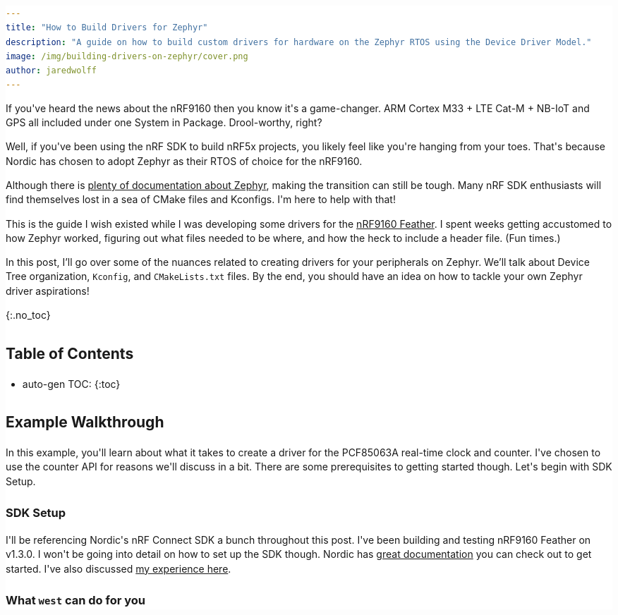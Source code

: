```yaml
---
title: "How to Build Drivers for Zephyr"
description: "A guide on how to build custom drivers for hardware on the Zephyr RTOS using the Device Driver Model."
image: /img/building-drivers-on-zephyr/cover.png
author: jaredwolff
---
```


If you've heard the news about the nRF9160 then you know it's a game-changer. ARM Cortex M33 + LTE Cat-M + NB-IoT and GPS all included under one System in Package. Drool-worthy, right?

Well, if you've been using the nRF SDK to build nRF5x projects, you likely feel like you're hanging from your toes. That's because Nordic has chosen to adopt Zephyr as their RTOS of choice for the nRF9160.

Although there is [plenty of documentation about Zephyr](https://docs.zephyrproject.org/latest/), making the transition can still be tough. Many nRF SDK enthusiasts will find themselves lost in a sea of CMake files and Kconfigs. I'm here to help with that!

This is the guide I wish existed while I was developing some drivers for the [nRF9160 Feather][nrf9160-feather]. I spent weeks getting accustomed to how Zephyr worked, figuring out what files needed to be where, and how the heck to include a header file. (Fun times.)


In this post, I’ll go over some of the nuances related to creating drivers for your peripherals on Zephyr. We’ll talk about Device Tree organization, `Kconfig`, and `CMakeLists.txt` files. By the end, you should have an idea on how to tackle your own Zephyr driver aspirations!


{:.no_toc}
## Table of Contents


* auto-gen TOC:
{:toc}

## Example Walkthrough

In this example, you'll learn about what it takes to create a driver for the PCF85063A real-time clock and counter. I've chosen to use the counter API for reasons we'll discuss in a bit. There are some prerequisites to getting started though. Let's begin with SDK Setup.

### SDK Setup

I'll be referencing Nordic's nRF Connect SDK a bunch throughout this post. I've been building and testing nRF9160 Feather on v1.3.0. I won't be going into detail on how to set up the SDK though. Nordic has [great documentation](https://developer.nordicsemi.com/nRF_Connect_SDK/doc/latest/nrf/getting_started.html) you can check out to get started. I've also discussed [my experience here](https://www.jaredwolff.com/zephyr-on-nrf9160-feather/).

### What `west` can do for you


[nrf9160-feather]: https://www.jaredwolff.com/store/nrf91-feather/